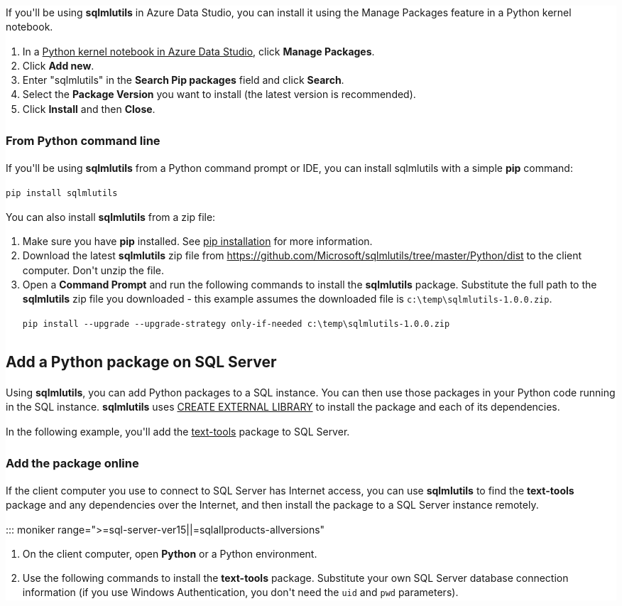 If you'll be using **sqlmlutils** in Azure Data Studio, you can install it using the Manage Packages feature in a Python kernel notebook.

1. In a [Python kernel notebook in Azure Data Studio](../../azure-data-studio/notebooks/notebooks-python-kernel.md), click **Manage Packages**.
1. Click **Add new**.
1. Enter "sqlmlutils" in the **Search Pip packages** field and click **Search**.
1. Select the **Package Version** you want to install (the latest version is recommended).
1. Click **Install** and then **Close**.

### From Python command line

If you'll be using **sqlmlutils** from a Python command prompt or IDE, you can install sqlmlutils with a simple **pip** command:

```console
pip install sqlmlutils
```

You can also install **sqlmlutils** from a zip file:

1. Make sure you have **pip** installed. See [pip installation](https://pip.pypa.io/en/stable/installing/) for more information.
1. Download the latest **sqlmlutils** zip file from https://github.com/Microsoft/sqlmlutils/tree/master/Python/dist to the client computer. Don't unzip the file.
1. Open a **Command Prompt** and run the following commands to install the **sqlmlutils** package. Substitute the full path to the **sqlmlutils** zip file you downloaded - this example assumes the downloaded file is `c:\temp\sqlmlutils-1.0.0.zip`.
   ```console
   pip install --upgrade --upgrade-strategy only-if-needed c:\temp\sqlmlutils-1.0.0.zip
   ```

## Add a Python package on SQL Server

Using **sqlmlutils**, you can add Python packages to a SQL instance. You can then use those packages in your Python code running in the SQL instance. **sqlmlutils** uses [CREATE EXTERNAL LIBRARY](../../t-sql/statements/create-external-library-transact-sql.md) to install the package and each of its dependencies.

In the following example, you'll add the [text-tools](https://pypi.org/project/text-tools/) package to SQL Server.

### Add the package online

If the client computer you use to connect to SQL Server has Internet access, you can use **sqlmlutils** to find the **text-tools** package and any dependencies over the Internet, and then install the package to a SQL Server instance remotely.

::: moniker range=">=sql-server-ver15||=sqlallproducts-allversions"

1. On the client computer, open **Python** or a Python environment.

1. Use the following commands to install the **text-tools** package. Substitute your own SQL Server database connection information (if you use Windows Authentication, you don't need the `uid` and `pwd` parameters).

